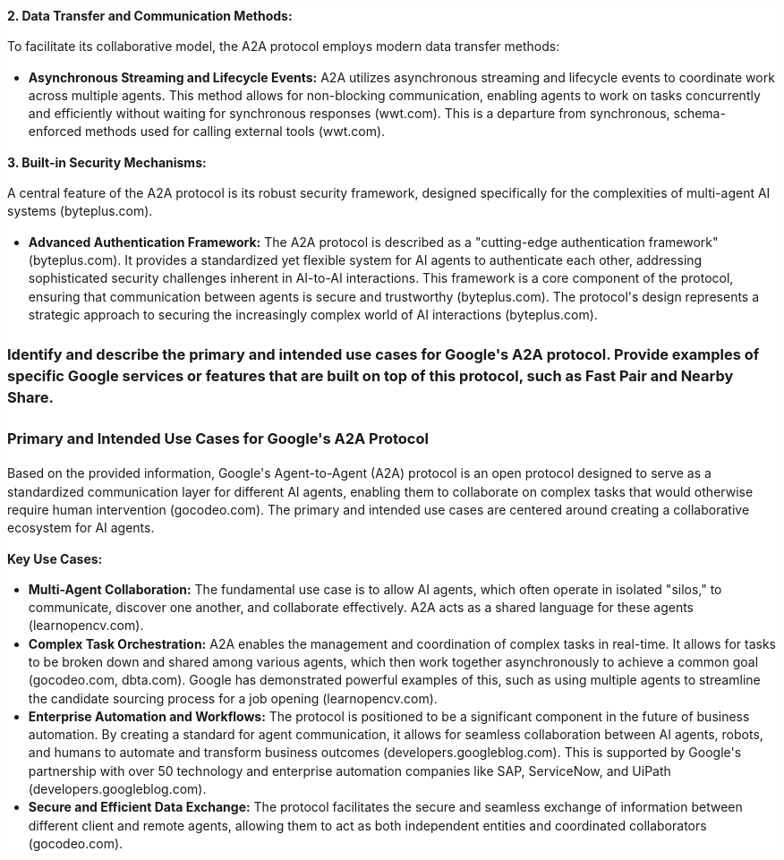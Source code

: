 **2. Data Transfer and Communication Methods:**

To facilitate its collaborative model, the A2A protocol employs modern data transfer methods:

*   **Asynchronous Streaming and Lifecycle Events:** A2A utilizes asynchronous streaming and lifecycle events to coordinate work across multiple agents. This method allows for non-blocking communication, enabling agents to work on tasks concurrently and efficiently without waiting for synchronous responses (wwt.com). This is a departure from synchronous, schema-enforced methods used for calling external tools (wwt.com).

**3. Built-in Security Mechanisms:**

A central feature of the A2A protocol is its robust security framework, designed specifically for the complexities of multi-agent AI systems (byteplus.com).

*   **Advanced Authentication Framework:** The A2A protocol is described as a "cutting-edge authentication framework" (byteplus.com). It provides a standardized yet flexible system for AI agents to authenticate each other, addressing sophisticated security challenges inherent in AI-to-AI interactions. This framework is a core component of the protocol, ensuring that communication between agents is secure and trustworthy (byteplus.com). The protocol's design represents a strategic approach to securing the increasingly complex world of AI interactions (byteplus.com).

 
 ### Identify and describe the primary and intended use cases for Google's A2A protocol. Provide examples of specific Google services or features that are built on top of this protocol, such as Fast Pair and Nearby Share.

### Primary and Intended Use Cases for Google's A2A Protocol

Based on the provided information, Google's Agent-to-Agent (A2A) protocol is an open protocol designed to serve as a standardized communication layer for different AI agents, enabling them to collaborate on complex tasks that would otherwise require human intervention (gocodeo.com). The primary and intended use cases are centered around creating a collaborative ecosystem for AI agents.

**Key Use Cases:**

*   **Multi-Agent Collaboration:** The fundamental use case is to allow AI agents, which often operate in isolated "silos," to communicate, discover one another, and collaborate effectively. A2A acts as a shared language for these agents (learnopencv.com).
*   **Complex Task Orchestration:** A2A enables the management and coordination of complex tasks in real-time. It allows for tasks to be broken down and shared among various agents, which then work together asynchronously to achieve a common goal (gocodeo.com, dbta.com). Google has demonstrated powerful examples of this, such as using multiple agents to streamline the candidate sourcing process for a job opening (learnopencv.com).
*   **Enterprise Automation and Workflows:** The protocol is positioned to be a significant component in the future of business automation. By creating a standard for agent communication, it allows for seamless collaboration between AI agents, robots, and humans to automate and transform business outcomes (developers.googleblog.com). This is supported by Google's partnership with over 50 technology and enterprise automation companies like SAP, ServiceNow, and UiPath (developers.googleblog.com).
*   **Secure and Efficient Data Exchange:** The protocol facilitates the secure and seamless exchange of information between different client and remote agents, allowing them to act as both independent entities and coordinated collaborators (gocodeo.com).
